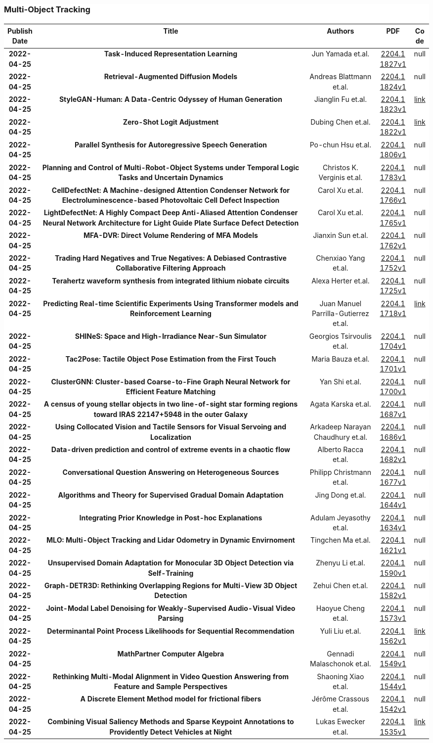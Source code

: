 ### Multi-Object Tracking
|Publish Date|Title|Authors|PDF|Code|
| :---: | :---: | :---: | :---: | :---: |
|**2022-04-25**|**Task-Induced Representation Learning**|Jun Yamada et.al.|[2204.11827v1](http://arxiv.org/abs/2204.11827v1)|null|
|**2022-04-25**|**Retrieval-Augmented Diffusion Models**|Andreas Blattmann et.al.|[2204.11824v1](http://arxiv.org/abs/2204.11824v1)|null|
|**2022-04-25**|**StyleGAN-Human: A Data-Centric Odyssey of Human Generation**|Jianglin Fu et.al.|[2204.11823v1](http://arxiv.org/abs/2204.11823v1)|[link](https://github.com/stylegan-human/stylegan-human)|
|**2022-04-25**|**Zero-Shot Logit Adjustment**|Dubing Chen et.al.|[2204.11822v1](http://arxiv.org/abs/2204.11822v1)|[link](https://github.com/cdb342/ijcai-2022-zla)|
|**2022-04-25**|**Parallel Synthesis for Autoregressive Speech Generation**|Po-chun Hsu et.al.|[2204.11806v1](http://arxiv.org/abs/2204.11806v1)|null|
|**2022-04-25**|**Planning and Control of Multi-Robot-Object Systems under Temporal Logic Tasks and Uncertain Dynamics**|Christos K. Verginis et.al.|[2204.11783v1](http://arxiv.org/abs/2204.11783v1)|null|
|**2022-04-25**|**CellDefectNet: A Machine-designed Attention Condenser Network for Electroluminescence-based Photovoltaic Cell Defect Inspection**|Carol Xu et.al.|[2204.11766v1](http://arxiv.org/abs/2204.11766v1)|null|
|**2022-04-25**|**LightDefectNet: A Highly Compact Deep Anti-Aliased Attention Condenser Neural Network Architecture for Light Guide Plate Surface Defect Detection**|Carol Xu et.al.|[2204.11765v1](http://arxiv.org/abs/2204.11765v1)|null|
|**2022-04-25**|**MFA-DVR: Direct Volume Rendering of MFA Models**|Jianxin Sun et.al.|[2204.11762v1](http://arxiv.org/abs/2204.11762v1)|null|
|**2022-04-25**|**Trading Hard Negatives and True Negatives: A Debiased Contrastive Collaborative Filtering Approach**|Chenxiao Yang et.al.|[2204.11752v1](http://arxiv.org/abs/2204.11752v1)|null|
|**2022-04-25**|**Terahertz waveform synthesis from integrated lithium niobate circuits**|Alexa Herter et.al.|[2204.11725v1](http://arxiv.org/abs/2204.11725v1)|null|
|**2022-04-25**|**Predicting Real-time Scientific Experiments Using Transformer models and Reinforcement Learning**|Juan Manuel Parrilla-Gutierrez et.al.|[2204.11718v1](http://arxiv.org/abs/2204.11718v1)|[link](https://github.com/thephet/SciTransformer)|
|**2022-04-25**|**SHINeS: Space and High-Irradiance Near-Sun Simulator**|Georgios Tsirvoulis et.al.|[2204.11704v1](http://arxiv.org/abs/2204.11704v1)|null|
|**2022-04-25**|**Tac2Pose: Tactile Object Pose Estimation from the First Touch**|Maria Bauza et.al.|[2204.11701v1](http://arxiv.org/abs/2204.11701v1)|null|
|**2022-04-25**|**ClusterGNN: Cluster-based Coarse-to-Fine Graph Neural Network for Efficient Feature Matching**|Yan Shi et.al.|[2204.11700v1](http://arxiv.org/abs/2204.11700v1)|null|
|**2022-04-25**|**A census of young stellar objects in two line-of-sight star forming regions toward IRAS 22147+5948 in the outer Galaxy**|Agata Karska et.al.|[2204.11687v1](http://arxiv.org/abs/2204.11687v1)|null|
|**2022-04-25**|**Using Collocated Vision and Tactile Sensors for Visual Servoing and Localization**|Arkadeep Narayan Chaudhury et.al.|[2204.11686v1](http://arxiv.org/abs/2204.11686v1)|null|
|**2022-04-25**|**Data-driven prediction and control of extreme events in a chaotic flow**|Alberto Racca et.al.|[2204.11682v1](http://arxiv.org/abs/2204.11682v1)|null|
|**2022-04-25**|**Conversational Question Answering on Heterogeneous Sources**|Philipp Christmann et.al.|[2204.11677v1](http://arxiv.org/abs/2204.11677v1)|null|
|**2022-04-25**|**Algorithms and Theory for Supervised Gradual Domain Adaptation**|Jing Dong et.al.|[2204.11644v1](http://arxiv.org/abs/2204.11644v1)|null|
|**2022-04-25**|**Integrating Prior Knowledge in Post-hoc Explanations**|Adulam Jeyasothy et.al.|[2204.11634v1](http://arxiv.org/abs/2204.11634v1)|null|
|**2022-04-25**|**MLO: Multi-Object Tracking and Lidar Odometry in Dynamic Envirnoment**|Tingchen Ma et.al.|[2204.11621v1](http://arxiv.org/abs/2204.11621v1)|null|
|**2022-04-25**|**Unsupervised Domain Adaptation for Monocular 3D Object Detection via Self-Training**|Zhenyu Li et.al.|[2204.11590v1](http://arxiv.org/abs/2204.11590v1)|null|
|**2022-04-25**|**Graph-DETR3D: Rethinking Overlapping Regions for Multi-View 3D Object Detection**|Zehui Chen et.al.|[2204.11582v1](http://arxiv.org/abs/2204.11582v1)|null|
|**2022-04-25**|**Joint-Modal Label Denoising for Weakly-Supervised Audio-Visual Video Parsing**|Haoyue Cheng et.al.|[2204.11573v1](http://arxiv.org/abs/2204.11573v1)|null|
|**2022-04-25**|**Determinantal Point Process Likelihoods for Sequential Recommendation**|Yuli Liu et.al.|[2204.11562v1](http://arxiv.org/abs/2204.11562v1)|[link](https://github.com/l-lyl/dpplikelihoods4seqrec)|
|**2022-04-25**|**MathPartner Computer Algebra**|Gennadi Malaschonok et.al.|[2204.11549v1](http://arxiv.org/abs/2204.11549v1)|null|
|**2022-04-25**|**Rethinking Multi-Modal Alignment in Video Question Answering from Feature and Sample Perspectives**|Shaoning Xiao et.al.|[2204.11544v1](http://arxiv.org/abs/2204.11544v1)|null|
|**2022-04-25**|**A Discrete Element Method model for frictional fibers**|Jérôme Crassous et.al.|[2204.11542v1](http://arxiv.org/abs/2204.11542v1)|null|
|**2022-04-25**|**Combining Visual Saliency Methods and Sparse Keypoint Annotations to Providently Detect Vehicles at Night**|Lukas Ewecker et.al.|[2204.11535v1](http://arxiv.org/abs/2204.11535v1)|[link](https://github.com/lukazso/kpbms-pvdn)|
